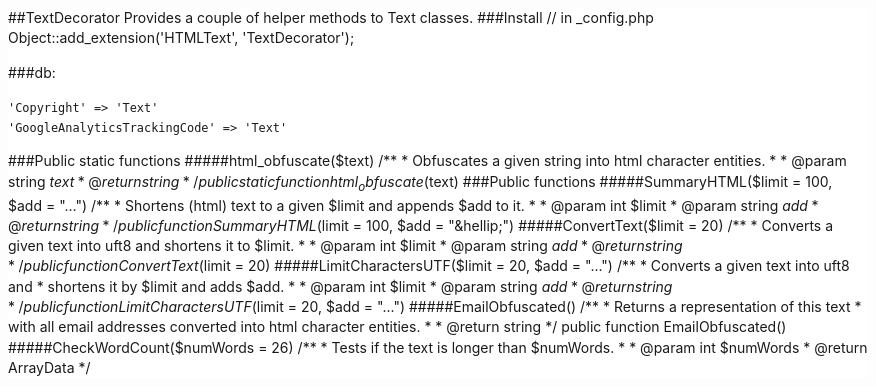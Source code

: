
##TextDecorator
Provides a couple of helper methods to Text classes.
###Install
	// in _config.php
	Object::add_extension('HTMLText', 'TextDecorator');

###db:

	'Copyright' => 'Text'
	'GoogleAnalyticsTrackingCode' => 'Text'

###Public static functions
#####html_obfuscate($text)
	/**
	 * Obfuscates a given string into html character entities.
	 *
	 * @param string $text
	 * @return string
	 */
	public static function html_obfuscate($text)
###Public functions
#####SummaryHTML($limit = 100, $add = "&hellip;")
	/**
	 * Shortens (html) text to a given $limit and appends $add to it.
	 *
	 * @param int $limit
	 * @param string $add
	 * @return string
	 */
	public function SummaryHTML($limit = 100, $add = "&hellip;")
#####ConvertText($limit = 20)
	/**
	 * Converts a given text into uft8 and shortens it to $limit.
	 *
	 * @param int $limit
	 * @param string $add
	 * @return string
	 */
	public function ConvertText($limit = 20)
#####LimitCharactersUTF($limit = 20, $add = "...")
	/**
	 * Converts a given text into uft8 and
	 * shortens it by $limit and adds $add.
	 *
	 * @param int $limit
	 * @param string $add
	 * @return string
	 */
	public function LimitCharactersUTF($limit = 20, $add = "...")
#####EmailObfuscated()
	/**
	 * Returns a representation of this text
	 * with all email addresses converted into html character entities.
	 *
	 * @return string
	 */
	public function EmailObfuscated()
#####CheckWordCount($numWords = 26)
	/**
	 * Tests if the text is longer than $numWords.
	 *
	 * @param int $numWords
	 * @return ArrayData
	 */